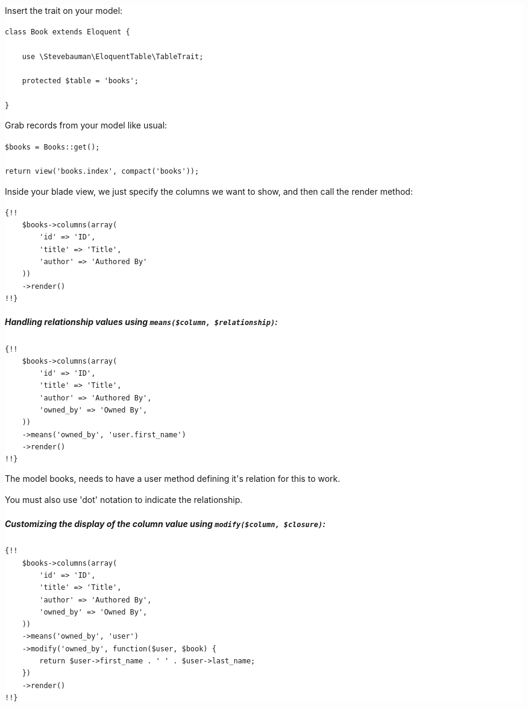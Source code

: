Insert the trait on your model:
    
    class Book extends Eloquent {

        use \Stevebauman\EloquentTable\TableTrait;

        protected $table = 'books';

    }

Grab records from your model like usual:

    $books = Books::get();

    return view('books.index', compact('books'));

Inside your blade view, we just specify the columns we want to show, and then call the render method:

    {!!
        $books->columns(array(
            'id' => 'ID',
            'title' => 'Title',
            'author' => 'Authored By'
        ))
        ->render() 
    !!}

##### Handling relationship values using `means($column, $relationship)`:

    {!!
        $books->columns(array(
            'id' => 'ID',
            'title' => 'Title',
            'author' => 'Authored By',
            'owned_by' => 'Owned By',
        ))
        ->means('owned_by', 'user.first_name')
        ->render()
    !!}

The model books, needs to have a user method defining it's relation for this to work.

You must also use 'dot' notation to indicate the relationship.

##### Customizing the display of the column value using `modify($column, $closure)`:

    {!!
        $books->columns(array(
            'id' => 'ID',
            'title' => 'Title',
            'author' => 'Authored By',
            'owned_by' => 'Owned By',
        ))
        ->means('owned_by', 'user')
        ->modify('owned_by', function($user, $book) {
            return $user->first_name . ' ' . $user->last_name;
        })
        ->render() 
    !!}

